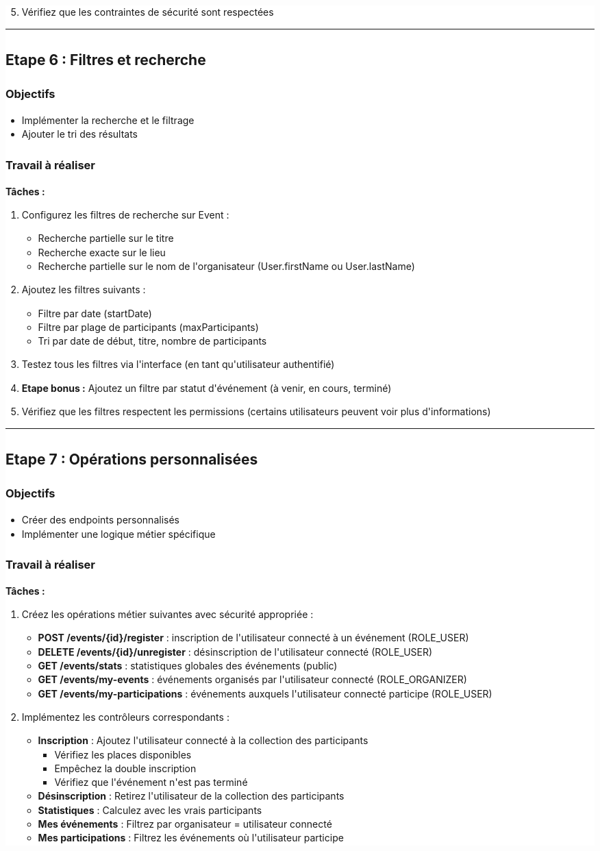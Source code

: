 5. Vérifiez que les contraintes de sécurité sont respectées

---

## **Etape 6 : Filtres et recherche**

### Objectifs
- Implémenter la recherche et le filtrage
- Ajouter le tri des résultats

### Travail à réaliser

**Tâches :**
1. Configurez les filtres de recherche sur Event :
    - Recherche partielle sur le titre
    - Recherche exacte sur le lieu
    - Recherche partielle sur le nom de l'organisateur (User.firstName ou User.lastName)

2. Ajoutez les filtres suivants :
    - Filtre par date (startDate)
    - Filtre par plage de participants (maxParticipants)
    - Tri par date de début, titre, nombre de participants

3. Testez tous les filtres via l'interface (en tant qu'utilisateur authentifié)

4. **Etape bonus :** Ajoutez un filtre par statut d'événement (à venir, en cours, terminé)

5. Vérifiez que les filtres respectent les permissions (certains utilisateurs peuvent voir plus d'informations)

---

## **Etape 7 : Opérations personnalisées**

### Objectifs
- Créer des endpoints personnalisés
- Implémenter une logique métier spécifique

### Travail à réaliser

**Tâches :**
1. Créez les opérations métier suivantes avec sécurité appropriée :
    - **POST /events/{id}/register** : inscription de l'utilisateur connecté à un événement (ROLE_USER)
    - **DELETE /events/{id}/unregister** : désinscription de l'utilisateur connecté (ROLE_USER)
    - **GET /events/stats** : statistiques globales des événements (public)
    - **GET /events/my-events** : événements organisés par l'utilisateur connecté (ROLE_ORGANIZER)
    - **GET /events/my-participations** : événements auxquels l'utilisateur connecté participe (ROLE_USER)

2. Implémentez les contrôleurs correspondants :
    - **Inscription** : Ajoutez l'utilisateur connecté à la collection des participants
        - Vérifiez les places disponibles
        - Empêchez la double inscription
        - Vérifiez que l'événement n'est pas terminé
    - **Désinscription** : Retirez l'utilisateur de la collection des participants
    - **Statistiques** : Calculez avec les vrais participants
    - **Mes événements** : Filtrez par organisateur = utilisateur connecté
    - **Mes participations** : Filtrez les événements où l'utilisateur participe
